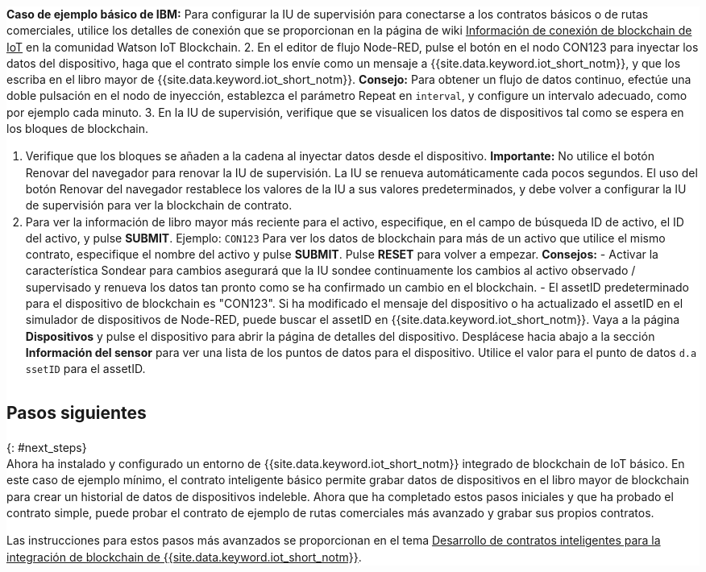 **Caso de ejemplo básico de IBM:** Para configurar la IU de supervisión para conectarse a los contratos básicos o de rutas comerciales, utilice los detalles de conexión que se proporcionan en la página de wiki [Información de conexión de blockchain de IoT](https://www.ibm.com/developerworks/community/wikis/home?lang=en#!/wiki/W7a44a0e604d9_4a90_89b7_0a2bdbe81b00/page/Blockchain%20Fabric%20Connections) en la comunidad Watson IoT Blockchain.
2. En el editor de flujo Node-RED, pulse el botón en el nodo CON123 para inyectar los datos del dispositivo, haga que el contrato simple los envíe como un mensaje a {{site.data.keyword.iot_short_notm}}, y que los escriba en el libro mayor de {{site.data.keyword.iot_short_notm}}.
**Consejo:** Para obtener un flujo de datos continuo, efectúe una doble pulsación en el nodo de inyección, establezca el parámetro Repeat en `interval`, y configure un intervalo adecuado, como por ejemplo cada minuto.
3. En la IU de supervisión, verifique que se visualicen los datos de dispositivos tal como se espera en los bloques de blockchain.  
  1. Verifique que los bloques se añaden a la cadena al inyectar datos desde el dispositivo.
  **Importante:** No utilice el botón Renovar del navegador para renovar la IU de supervisión. La IU se renueva automáticamente cada pocos segundos. El uso del botón Renovar del navegador restablece los valores de la IU a sus valores predeterminados, y debe volver a configurar la IU de supervisión para ver la blockchain de contrato.
  2. Para ver la información de libro mayor más reciente para el activo, especifique, en el campo de búsqueda ID de activo, el ID del activo, y pulse **SUBMIT**. Ejemplo: `CON123`
  Para ver los datos de blockchain para más de un activo que utilice el mismo contrato, especifique el nombre del activo y pulse **SUBMIT**. Pulse **RESET** para volver a empezar.
  **Consejos:**
    - Activar la característica Sondear para cambios asegurará que la IU sondee continuamente los cambios al activo observado / supervisado y renueva los datos tan pronto como se ha confirmado un cambio en el blockchain.
    - El assetID predeterminado para el dispositivo de blockchain es "CON123". Si ha modificado el mensaje del dispositivo o ha actualizado el assetID en el simulador de dispositivos de Node-RED, puede buscar el assetID en {{site.data.keyword.iot_short_notm}}. Vaya a la página **Dispositivos** y pulse el dispositivo para abrir la página de detalles del dispositivo. Desplácese hacia abajo a la sección **Información del sensor** para ver una lista de los puntos de datos para el dispositivo. Utilice el valor para el punto de datos `d.assetID` para el assetID.

## Pasos siguientes  
{: #next_steps}  
Ahora ha instalado y configurado un entorno de {{site.data.keyword.iot_short_notm}} integrado de blockchain de IoT básico. En este caso de ejemplo mínimo, el contrato inteligente básico permite grabar datos de dispositivos en el libro mayor de blockchain para crear un historial de datos de dispositivos indeleble. Ahora que ha completado estos pasos iniciales y que ha probado el contrato simple, puede probar el contrato de ejemplo de rutas comerciales más avanzado y grabar sus propios contratos.    

Las instrucciones para estos pasos más avanzados se proporcionan en el tema [Desarrollo de contratos inteligentes para la integración de blockchain de {{site.data.keyword.iot_short_notm}}](blockchain/dev_blockchain.html).
